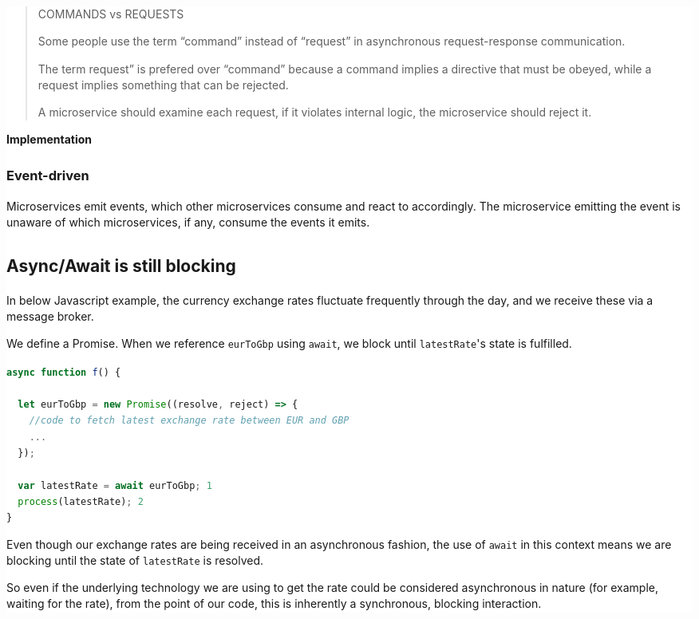 > COMMANDS vs REQUESTS
>
> Some people use the term “command” instead of “request” in asynchronous request-response communication.
>
> The term request” is prefered over “command” because a command implies a directive that must be obeyed, while a request implies something that can be rejected.
>
> A microservice should examine each request, if it violates internal logic, the microservice should reject it.

**Implementation**












### Event-driven

Microservices emit events, which other microservices consume and react to accordingly. The microservice emitting the event is unaware of which microservices, if any, consume the events it emits.

## Async/Await is still blocking

In below Javascript example, the currency exchange rates fluctuate frequently through the day, and we receive these via a message broker.

We define a Promise. When we reference `eurToGbp` using `await`, we block until `latestRate`'s state is fulfilled.

```js
async function f() {

  let eurToGbp = new Promise((resolve, reject) => {
    //code to fetch latest exchange rate between EUR and GBP
    ...
  });

  var latestRate = await eurToGbp; 1
  process(latestRate); 2
}
```

Even though our exchange rates are being received in an asynchronous fashion, the use of `await` in this context means we are blocking until the state of `latestRate` is resolved.

So even if the underlying technology we are using to get the rate could be considered asynchronous in nature (for example, waiting for the rate), from the point of our code, this is inherently a synchronous, blocking interaction.